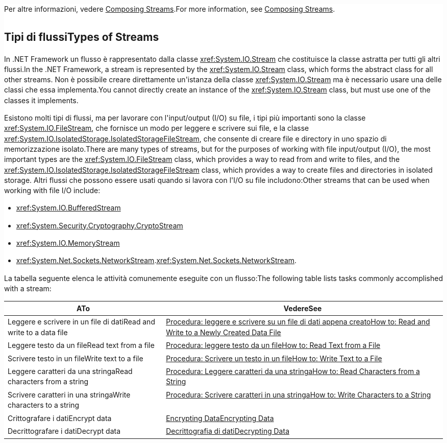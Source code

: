 <span data-ttu-id="4ded6-125">Per altre informazioni, vedere [Composing Streams](../../../../standard/io/composing-streams.md).</span><span class="sxs-lookup"><span data-stu-id="4ded6-125">For more information, see [Composing Streams](../../../../standard/io/composing-streams.md).</span></span>

## <a name="types-of-streams"></a><span data-ttu-id="4ded6-126">Tipi di flussi</span><span class="sxs-lookup"><span data-stu-id="4ded6-126">Types of Streams</span></span>

<span data-ttu-id="4ded6-127">In .NET Framework un flusso è rappresentato dalla classe <xref:System.IO.Stream> che costituisce la classe astratta per tutti gli altri flussi.</span><span class="sxs-lookup"><span data-stu-id="4ded6-127">In the .NET Framework, a stream is represented by the <xref:System.IO.Stream> class, which forms the abstract class for all other streams.</span></span> <span data-ttu-id="4ded6-128">Non è possibile creare direttamente un'istanza della classe <xref:System.IO.Stream> ma è necessario usare una delle classi che essa implementa.</span><span class="sxs-lookup"><span data-stu-id="4ded6-128">You cannot directly create an instance of the <xref:System.IO.Stream> class, but must use one of the classes it implements.</span></span>

<span data-ttu-id="4ded6-129">Esistono molti tipi di flussi, ma per lavorare con l'input/output (I/O) su file, i tipi più importanti sono la classe <xref:System.IO.FileStream>, che fornisce un modo per leggere e scrivere sui file, e la classe <xref:System.IO.IsolatedStorage.IsolatedStorageFileStream>, che consente di creare file e directory in uno spazio di memorizzazione isolato.</span><span class="sxs-lookup"><span data-stu-id="4ded6-129">There are many types of streams, but for the purposes of working with file input/output (I/O), the most important types are the <xref:System.IO.FileStream> class, which provides a way to read from and write to files, and the <xref:System.IO.IsolatedStorage.IsolatedStorageFileStream> class, which provides a way to create files and directories in isolated storage.</span></span> <span data-ttu-id="4ded6-130">Altri flussi che possono essere usati quando si lavora con l'I/O su file includono:</span><span class="sxs-lookup"><span data-stu-id="4ded6-130">Other streams that can be used when working with file I/O include:</span></span>

- <xref:System.IO.BufferedStream>

- <xref:System.Security.Cryptography.CryptoStream>

- <xref:System.IO.MemoryStream>

- <span data-ttu-id="4ded6-131"><xref:System.Net.Sockets.NetworkStream>.</span><span class="sxs-lookup"><span data-stu-id="4ded6-131"><xref:System.Net.Sockets.NetworkStream>.</span></span>

<span data-ttu-id="4ded6-132">La tabella seguente elenca le attività comunemente eseguite con un flusso:</span><span class="sxs-lookup"><span data-stu-id="4ded6-132">The following table lists tasks commonly accomplished with a stream:</span></span>

|<span data-ttu-id="4ded6-133">A</span><span class="sxs-lookup"><span data-stu-id="4ded6-133">To</span></span>|<span data-ttu-id="4ded6-134">Vedere</span><span class="sxs-lookup"><span data-stu-id="4ded6-134">See</span></span>|
|---|---|
|<span data-ttu-id="4ded6-135">Leggere e scrivere in un file di dati</span><span class="sxs-lookup"><span data-stu-id="4ded6-135">Read and write to a data file</span></span>|[<span data-ttu-id="4ded6-136">Procedura: leggere e scrivere su un file di dati appena creato</span><span class="sxs-lookup"><span data-stu-id="4ded6-136">How to: Read and Write to a Newly Created Data File</span></span>](../../../../standard/io/how-to-read-and-write-to-a-newly-created-data-file.md)|
|<span data-ttu-id="4ded6-137">Leggere testo da un file</span><span class="sxs-lookup"><span data-stu-id="4ded6-137">Read text from a file</span></span>|[<span data-ttu-id="4ded6-138">Procedura: leggere testo da un file</span><span class="sxs-lookup"><span data-stu-id="4ded6-138">How to: Read Text from a File</span></span>](../../../../standard/io/how-to-read-text-from-a-file.md)|
|<span data-ttu-id="4ded6-139">Scrivere testo in un file</span><span class="sxs-lookup"><span data-stu-id="4ded6-139">Write text to a file</span></span>|[<span data-ttu-id="4ded6-140">Procedura: Scrivere un testo in un file</span><span class="sxs-lookup"><span data-stu-id="4ded6-140">How to: Write Text to a File</span></span>](../../../../standard/io/how-to-write-text-to-a-file.md)|
|<span data-ttu-id="4ded6-141">Leggere caratteri da una stringa</span><span class="sxs-lookup"><span data-stu-id="4ded6-141">Read characters from a string</span></span>|[<span data-ttu-id="4ded6-142">Procedura: Leggere caratteri da una stringa</span><span class="sxs-lookup"><span data-stu-id="4ded6-142">How to: Read Characters from a String</span></span>](../../../../standard/io/how-to-read-characters-from-a-string.md)|
|<span data-ttu-id="4ded6-143">Scrivere caratteri in una stringa</span><span class="sxs-lookup"><span data-stu-id="4ded6-143">Write characters to a string</span></span>|[<span data-ttu-id="4ded6-144">Procedura: Scrivere caratteri in una stringa</span><span class="sxs-lookup"><span data-stu-id="4ded6-144">How to: Write Characters to a String</span></span>](../../../../standard/io/how-to-write-characters-to-a-string.md)|
|<span data-ttu-id="4ded6-145">Crittografare i dati</span><span class="sxs-lookup"><span data-stu-id="4ded6-145">Encrypt data</span></span>|[<span data-ttu-id="4ded6-146">Encrypting Data</span><span class="sxs-lookup"><span data-stu-id="4ded6-146">Encrypting Data</span></span>](../../../../standard/security/encrypting-data.md)|
|<span data-ttu-id="4ded6-147">Decrittografare i dati</span><span class="sxs-lookup"><span data-stu-id="4ded6-147">Decrypt data</span></span>|[<span data-ttu-id="4ded6-148">Decrittografia di dati</span><span class="sxs-lookup"><span data-stu-id="4ded6-148">Decrypting Data</span></span>](../../../../standard/security/decrypting-data.md)|
